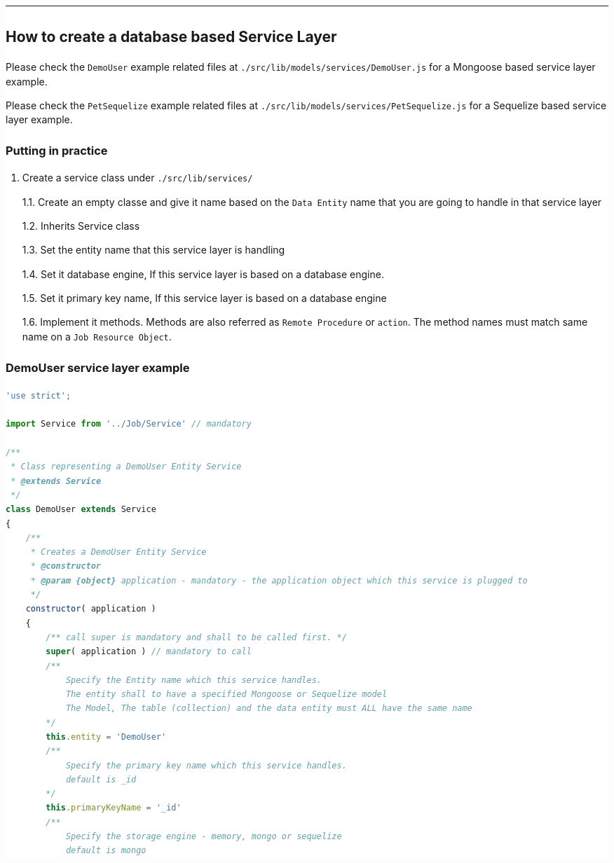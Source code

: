 
--------------------------

## How to create a database based Service Layer


Please check the `DemoUser` example related files at `./src/lib/models/services/DemoUser.js` for a Mongoose based service layer example.

Please check the `PetSequelize` example related files at `./src/lib/models/services/PetSequelize.js` for a Sequelize based service layer example.

### Putting in practice

1. Create a service class under `./src/lib/services/`

    1.1. Create an empty classe and give it name based on the `Data Entity` name that you are going to handle in that service layer

    1.2. Inherits Service class

    1.3. Set the entity name that this service layer is handling

    1.4. Set it database engine, If this service layer is based on a database engine.

    1.5. Set it primary key name, If this service layer is based on a database engine

    1.6. Implement it methods. Methods are also referred as `Remote Procedure` or `action`. The method names must match same name on a `Job Resource Object`.


### DemoUser service layer example

```javascript
'use strict';

import Service from '../Job/Service' // mandatory

/**
 * Class representing a DemoUser Entity Service
 * @extends Service
 */
class DemoUser extends Service
{
    /**
     * Creates a DemoUser Entity Service
     * @constructor
     * @param {object} application - mandatory - the application object which this service is plugged to
     */
    constructor( application )
    {
        /** call super is mandatory and shall to be called first. */
        super( application ) // mandatory to call
        /**
            Specify the Entity name which this service handles.
            The entity shall to have a specified Mongoose or Sequelize model
            The Model, The table (collection) and the data entity must ALL have the same name
        */
        this.entity = 'DemoUser'
        /**
            Specify the primary key name which this service handles.
            default is _id
        */
        this.primaryKeyName = '_id'
        /**
            Specify the storage engine - memory, mongo or sequelize
            default is mongo
```